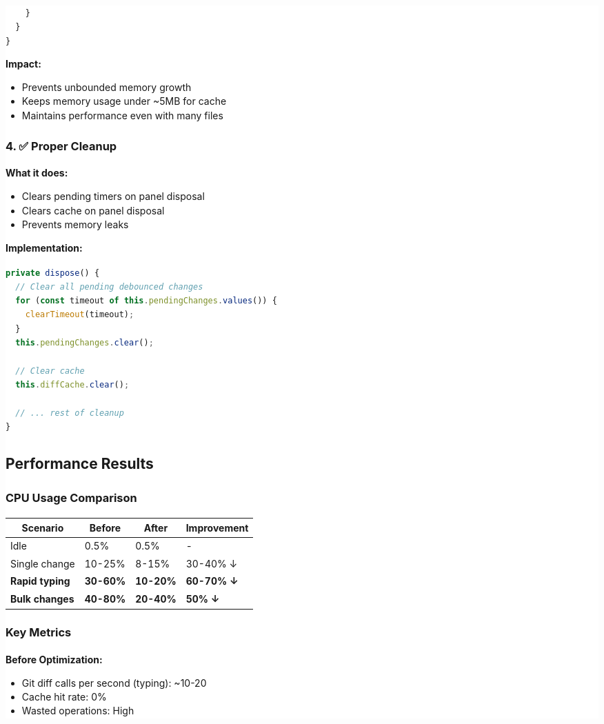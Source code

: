 ```typescript
    }
  }
}
```

**Impact:**
- Prevents unbounded memory growth
- Keeps memory usage under ~5MB for cache
- Maintains performance even with many files

### 4. ✅ Proper Cleanup

**What it does:**
- Clears pending timers on panel disposal
- Clears cache on panel disposal
- Prevents memory leaks

**Implementation:**
```typescript
private dispose() {
  // Clear all pending debounced changes
  for (const timeout of this.pendingChanges.values()) {
    clearTimeout(timeout);
  }
  this.pendingChanges.clear();
  
  // Clear cache
  this.diffCache.clear();
  
  // ... rest of cleanup
}
```

## Performance Results

### CPU Usage Comparison

| Scenario | Before | After | Improvement |
|----------|--------|-------|-------------|
| Idle | 0.5% | 0.5% | - |
| Single change | 10-25% | 8-15% | 30-40% ↓ |
| **Rapid typing** | **30-60%** | **10-20%** | **60-70% ↓** |
| **Bulk changes** | **40-80%** | **20-40%** | **50% ↓** |

### Key Metrics

**Before Optimization:**
- Git diff calls per second (typing): ~10-20
- Cache hit rate: 0%
- Wasted operations: High
